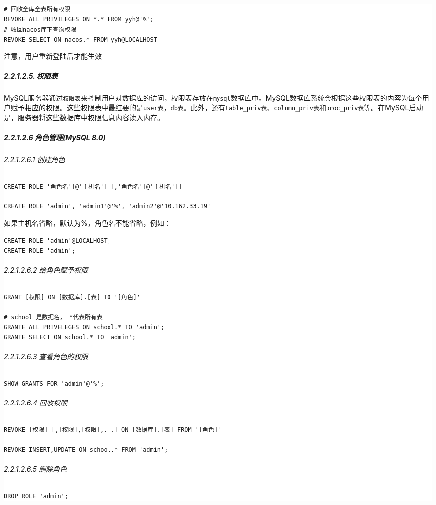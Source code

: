 ```mysql
# 回收全库全表所有权限
REVOKE ALL PRIVILEGES ON *.* FROM yyh@'%';
# 收回nacos库下查询权限
REVOKE SELECT ON nacos.* FROM yyh@LOCALHOST
```

注意，用户重新登陆后才能生效

##### 2.2.1.2.5. 权限表

MySQL服务器通过`权限表`来控制用户对数据库的访问，权限表存放在`mysql`数据库中。MySQL数据库系统会根据这些权限表的内容为每个用户赋予相应的权限。这些权限表中最红要的是`user表`，`db表`。此外，还有`table_priv表`、`column_priv表`和`proc_priv表`等。在MySQL启动是，服务器将这些数据库中权限信息内容读入内存。

##### 2.2.1.2.6 角色管理(MySQL 8.0)

###### 2.2.1.2.6.1 创建角色

```mysql
CREATE ROLE '角色名'[@'主机名'] [,'角色名'[@'主机名']]

CREATE ROLE 'admin', 'admin1'@'%', 'admin2'@'10.162.33.19'
```

如果主机名省略，默认为%，角色名不能省略，例如：

````mysql
CREATE ROLE 'admin'@LOCALHOST;
CREATE ROLE 'admin';
````

###### 2.2.1.2.6.2 给角色赋予权限

```mysql
GRANT [权限] ON [数据库].[表] TO '[角色]'

# school 是数据名， *代表所有表
GRANTE ALL PRIVELEGES ON school.* TO 'admin';
GRANTE SELECT ON school.* TO 'admin';
```

###### 2.2.1.2.6.3 查看角色的权限

```mysql
SHOW GRANTS FOR 'admin'@'%';
```

###### 2.2.1.2.6.4 回收权限

```mysql
REVOKE [权限] [,[权限],[权限],...] ON [数据库].[表] FROM '[角色]'

REVOKE INSERT,UPDATE ON school.* FROM 'admin';
```

###### 2.2.1.2.6.5 删除角色

```mysql
DROP ROLE 'admin';
```
